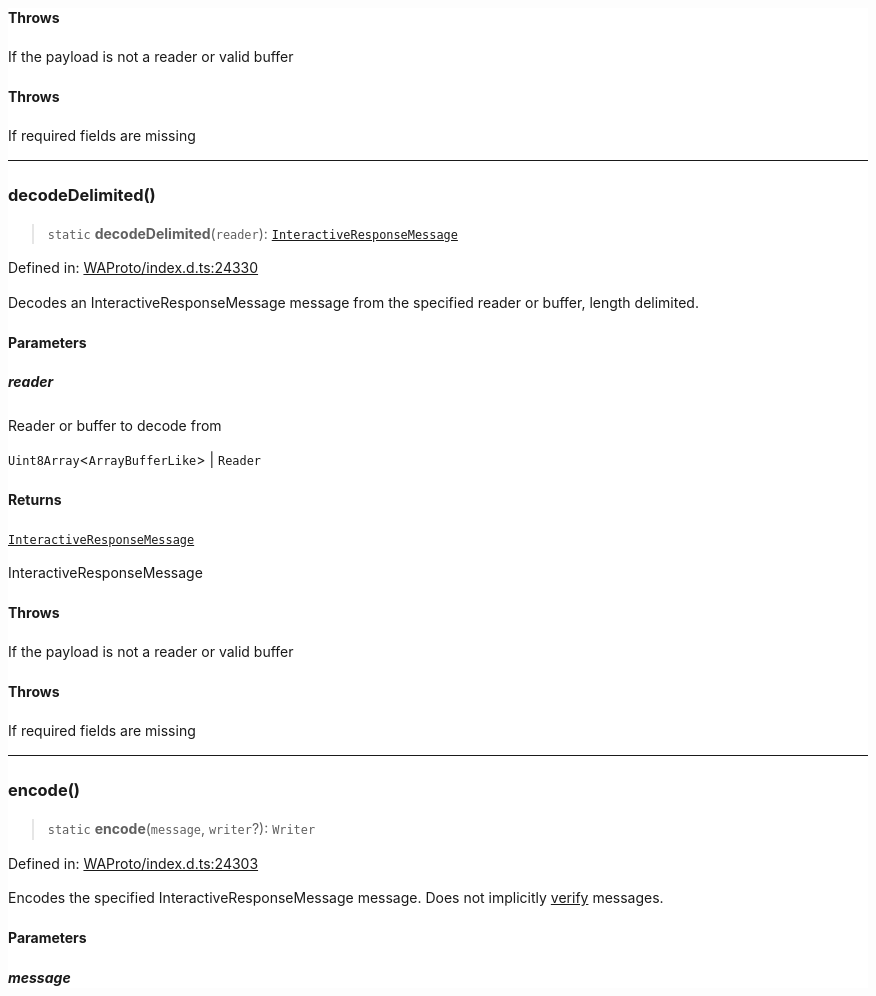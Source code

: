 #### Throws

If the payload is not a reader or valid buffer

#### Throws

If required fields are missing

***

### decodeDelimited()

> `static` **decodeDelimited**(`reader`): [`InteractiveResponseMessage`](InteractiveResponseMessage.md)

Defined in: [WAProto/index.d.ts:24330](https://github.com/Fokusdotid/Baileys/blob/e5a24e138f3b69cf124e0406999e537d5c9a6c18/WAProto/index.d.ts#L24330)

Decodes an InteractiveResponseMessage message from the specified reader or buffer, length delimited.

#### Parameters

##### reader

Reader or buffer to decode from

`Uint8Array`\<`ArrayBufferLike`\> | `Reader`

#### Returns

[`InteractiveResponseMessage`](InteractiveResponseMessage.md)

InteractiveResponseMessage

#### Throws

If the payload is not a reader or valid buffer

#### Throws

If required fields are missing

***

### encode()

> `static` **encode**(`message`, `writer`?): `Writer`

Defined in: [WAProto/index.d.ts:24303](https://github.com/Fokusdotid/Baileys/blob/e5a24e138f3b69cf124e0406999e537d5c9a6c18/WAProto/index.d.ts#L24303)

Encodes the specified InteractiveResponseMessage message. Does not implicitly [verify](InteractiveResponseMessage.md#verify) messages.

#### Parameters

##### message
